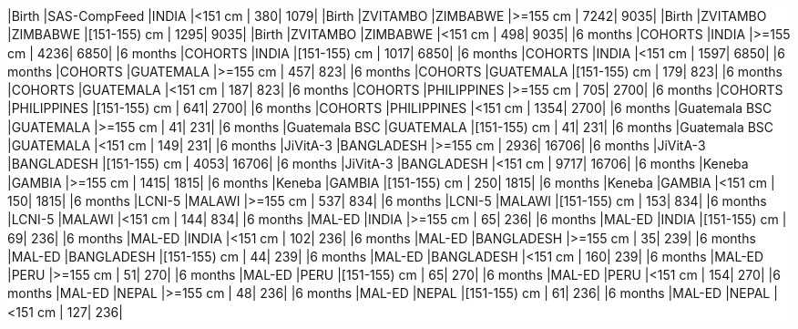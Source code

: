 |Birth     |SAS-CompFeed   |INDIA        |<151 cm      |    380|  1079|
|Birth     |ZVITAMBO       |ZIMBABWE     |>=155 cm     |   7242|  9035|
|Birth     |ZVITAMBO       |ZIMBABWE     |[151-155) cm |   1295|  9035|
|Birth     |ZVITAMBO       |ZIMBABWE     |<151 cm      |    498|  9035|
|6 months  |COHORTS        |INDIA        |>=155 cm     |   4236|  6850|
|6 months  |COHORTS        |INDIA        |[151-155) cm |   1017|  6850|
|6 months  |COHORTS        |INDIA        |<151 cm      |   1597|  6850|
|6 months  |COHORTS        |GUATEMALA    |>=155 cm     |    457|   823|
|6 months  |COHORTS        |GUATEMALA    |[151-155) cm |    179|   823|
|6 months  |COHORTS        |GUATEMALA    |<151 cm      |    187|   823|
|6 months  |COHORTS        |PHILIPPINES  |>=155 cm     |    705|  2700|
|6 months  |COHORTS        |PHILIPPINES  |[151-155) cm |    641|  2700|
|6 months  |COHORTS        |PHILIPPINES  |<151 cm      |   1354|  2700|
|6 months  |Guatemala BSC  |GUATEMALA    |>=155 cm     |     41|   231|
|6 months  |Guatemala BSC  |GUATEMALA    |[151-155) cm |     41|   231|
|6 months  |Guatemala BSC  |GUATEMALA    |<151 cm      |    149|   231|
|6 months  |JiVitA-3       |BANGLADESH   |>=155 cm     |   2936| 16706|
|6 months  |JiVitA-3       |BANGLADESH   |[151-155) cm |   4053| 16706|
|6 months  |JiVitA-3       |BANGLADESH   |<151 cm      |   9717| 16706|
|6 months  |Keneba         |GAMBIA       |>=155 cm     |   1415|  1815|
|6 months  |Keneba         |GAMBIA       |[151-155) cm |    250|  1815|
|6 months  |Keneba         |GAMBIA       |<151 cm      |    150|  1815|
|6 months  |LCNI-5         |MALAWI       |>=155 cm     |    537|   834|
|6 months  |LCNI-5         |MALAWI       |[151-155) cm |    153|   834|
|6 months  |LCNI-5         |MALAWI       |<151 cm      |    144|   834|
|6 months  |MAL-ED         |INDIA        |>=155 cm     |     65|   236|
|6 months  |MAL-ED         |INDIA        |[151-155) cm |     69|   236|
|6 months  |MAL-ED         |INDIA        |<151 cm      |    102|   236|
|6 months  |MAL-ED         |BANGLADESH   |>=155 cm     |     35|   239|
|6 months  |MAL-ED         |BANGLADESH   |[151-155) cm |     44|   239|
|6 months  |MAL-ED         |BANGLADESH   |<151 cm      |    160|   239|
|6 months  |MAL-ED         |PERU         |>=155 cm     |     51|   270|
|6 months  |MAL-ED         |PERU         |[151-155) cm |     65|   270|
|6 months  |MAL-ED         |PERU         |<151 cm      |    154|   270|
|6 months  |MAL-ED         |NEPAL        |>=155 cm     |     48|   236|
|6 months  |MAL-ED         |NEPAL        |[151-155) cm |     61|   236|
|6 months  |MAL-ED         |NEPAL        |<151 cm      |    127|   236|